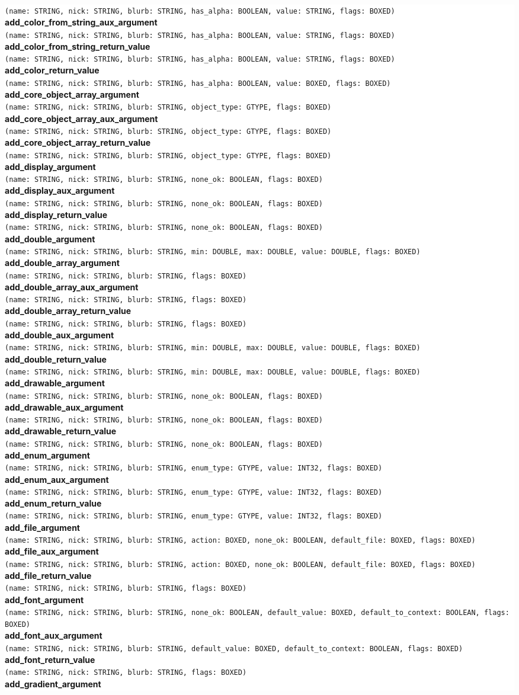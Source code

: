 `(name: STRING, nick: STRING, blurb: STRING, has_alpha: BOOLEAN, value: STRING, flags: BOXED)`<br>
**add_color_from_string_aux_argument**  
`(name: STRING, nick: STRING, blurb: STRING, has_alpha: BOOLEAN, value: STRING, flags: BOXED)`<br>
**add_color_from_string_return_value**  
`(name: STRING, nick: STRING, blurb: STRING, has_alpha: BOOLEAN, value: STRING, flags: BOXED)`<br>
**add_color_return_value**  
`(name: STRING, nick: STRING, blurb: STRING, has_alpha: BOOLEAN, value: BOXED, flags: BOXED)`<br>
**add_core_object_array_argument**  
`(name: STRING, nick: STRING, blurb: STRING, object_type: GTYPE, flags: BOXED)`<br>
**add_core_object_array_aux_argument**  
`(name: STRING, nick: STRING, blurb: STRING, object_type: GTYPE, flags: BOXED)`<br>
**add_core_object_array_return_value**  
`(name: STRING, nick: STRING, blurb: STRING, object_type: GTYPE, flags: BOXED)`<br>
**add_display_argument**  
`(name: STRING, nick: STRING, blurb: STRING, none_ok: BOOLEAN, flags: BOXED)`<br>
**add_display_aux_argument**  
`(name: STRING, nick: STRING, blurb: STRING, none_ok: BOOLEAN, flags: BOXED)`<br>
**add_display_return_value**  
`(name: STRING, nick: STRING, blurb: STRING, none_ok: BOOLEAN, flags: BOXED)`<br>
**add_double_argument**  
`(name: STRING, nick: STRING, blurb: STRING, min: DOUBLE, max: DOUBLE, value: DOUBLE, flags: BOXED)`<br>
**add_double_array_argument**  
`(name: STRING, nick: STRING, blurb: STRING, flags: BOXED)`<br>
**add_double_array_aux_argument**  
`(name: STRING, nick: STRING, blurb: STRING, flags: BOXED)`<br>
**add_double_array_return_value**  
`(name: STRING, nick: STRING, blurb: STRING, flags: BOXED)`<br>
**add_double_aux_argument**  
`(name: STRING, nick: STRING, blurb: STRING, min: DOUBLE, max: DOUBLE, value: DOUBLE, flags: BOXED)`<br>
**add_double_return_value**  
`(name: STRING, nick: STRING, blurb: STRING, min: DOUBLE, max: DOUBLE, value: DOUBLE, flags: BOXED)`<br>
**add_drawable_argument**  
`(name: STRING, nick: STRING, blurb: STRING, none_ok: BOOLEAN, flags: BOXED)`<br>
**add_drawable_aux_argument**  
`(name: STRING, nick: STRING, blurb: STRING, none_ok: BOOLEAN, flags: BOXED)`<br>
**add_drawable_return_value**  
`(name: STRING, nick: STRING, blurb: STRING, none_ok: BOOLEAN, flags: BOXED)`<br>
**add_enum_argument**  
`(name: STRING, nick: STRING, blurb: STRING, enum_type: GTYPE, value: INT32, flags: BOXED)`<br>
**add_enum_aux_argument**  
`(name: STRING, nick: STRING, blurb: STRING, enum_type: GTYPE, value: INT32, flags: BOXED)`<br>
**add_enum_return_value**  
`(name: STRING, nick: STRING, blurb: STRING, enum_type: GTYPE, value: INT32, flags: BOXED)`<br>
**add_file_argument**  
`(name: STRING, nick: STRING, blurb: STRING, action: BOXED, none_ok: BOOLEAN, default_file: BOXED, flags: BOXED)`<br>
**add_file_aux_argument**  
`(name: STRING, nick: STRING, blurb: STRING, action: BOXED, none_ok: BOOLEAN, default_file: BOXED, flags: BOXED)`<br>
**add_file_return_value**  
`(name: STRING, nick: STRING, blurb: STRING, flags: BOXED)`<br>
**add_font_argument**  
`(name: STRING, nick: STRING, blurb: STRING, none_ok: BOOLEAN, default_value: BOXED, default_to_context: BOOLEAN, flags: BOXED)`<br>
**add_font_aux_argument**  
`(name: STRING, nick: STRING, blurb: STRING, default_value: BOXED, default_to_context: BOOLEAN, flags: BOXED)`<br>
**add_font_return_value**  
`(name: STRING, nick: STRING, blurb: STRING, flags: BOXED)`<br>
**add_gradient_argument**  